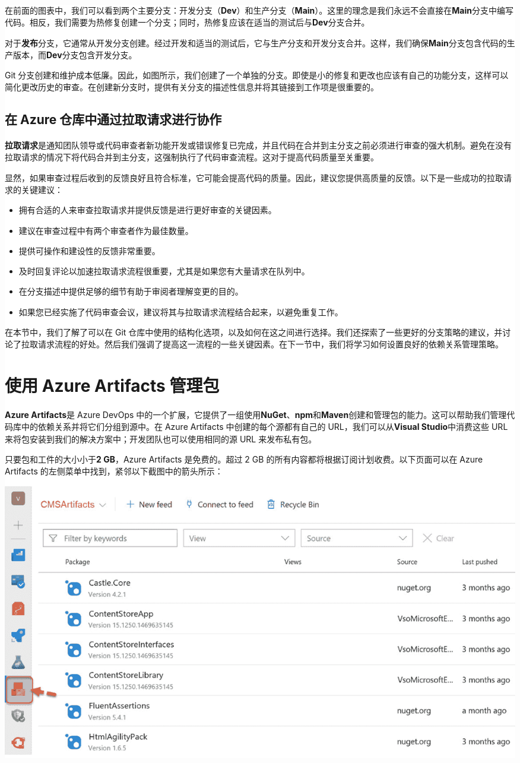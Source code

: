 在前面的图表中，我们可以看到两个主要分支：开发分支（**Dev**）和生产分支（**Main**）。这里的理念是我们永远不会直接在**Main**分支中编写代码。相反，我们需要为热修复创建一个分支；同时，热修复应该在适当的测试后与**Dev**分支合并。

对于**发布**分支，它通常从开发分支创建。经过开发和适当的测试后，它与生产分支和开发分支合并。这样，我们确保**Main**分支包含代码的生产版本，而**Dev**分支包含开发分支。

Git 分支创建和维护成本低廉。因此，如图所示，我们创建了一个单独的分支。即使是小的修复和更改也应该有自己的功能分支，这样可以简化更改历史的审查。在创建新分支时，提供有关分支的描述性信息并将其链接到工作项是很重要的。

## 在 Azure 仓库中通过拉取请求进行协作

**拉取请求**是通知团队领导或代码审查者新功能开发或错误修复已完成，并且代码在合并到主分支之前必须进行审查的强大机制。避免在没有拉取请求的情况下将代码合并到主分支，这强制执行了代码审查流程。这对于提高代码质量至关重要。

显然，如果审查过程后收到的反馈良好且符合标准，它可能会提高代码的质量。因此，建议您提供高质量的反馈。以下是一些成功的拉取请求的关键建议：

+   拥有合适的人来审查拉取请求并提供反馈是进行更好审查的关键因素。

+   建议在审查过程中有两个审查者作为最佳数量。

+   提供可操作和建设性的反馈非常重要。

+   及时回复评论以加速拉取请求流程很重要，尤其是如果您有大量请求在队列中。

+   在分支描述中提供足够的细节有助于审阅者理解变更的目的。

+   如果您已经实施了代码审查会议，建议将其与拉取请求流程结合起来，以避免重复工作。

在本节中，我们了解了可以在 Git 仓库中使用的结构化选项，以及如何在这之间进行选择。我们还探索了一些更好的分支策略的建议，并讨论了拉取请求流程的好处。然后我们强调了提高这一流程的一些关键因素。在下一节中，我们将学习如何设置良好的依赖关系管理策略。

# 使用 Azure Artifacts 管理包

**Azure Artifacts**是 Azure DevOps 中的一个扩展，它提供了一组使用**NuGet**、**npm**和**Maven**创建和管理包的能力。这可以帮助我们管理代码库中的依赖关系并将它们分组到源中。在 Azure Artifacts 中创建的每个源都有自己的 URL，我们可以从**Visual Studio**中消费这些 URL 来将包安装到我们的解决方案中；开发团队也可以使用相同的源 URL 来发布私有包。

只要包和工件的大小小于**2 GB**，Azure Artifacts 是免费的。超过 2 GB 的所有内容都将根据订阅计划收费。以下页面可以在 Azure Artifacts 的左侧菜单中找到，紧邻以下截图中的箭头所示：

![图 10.9：Azure Artifacts 中的包源](img/Figure_10.09_B17366.jpg)
